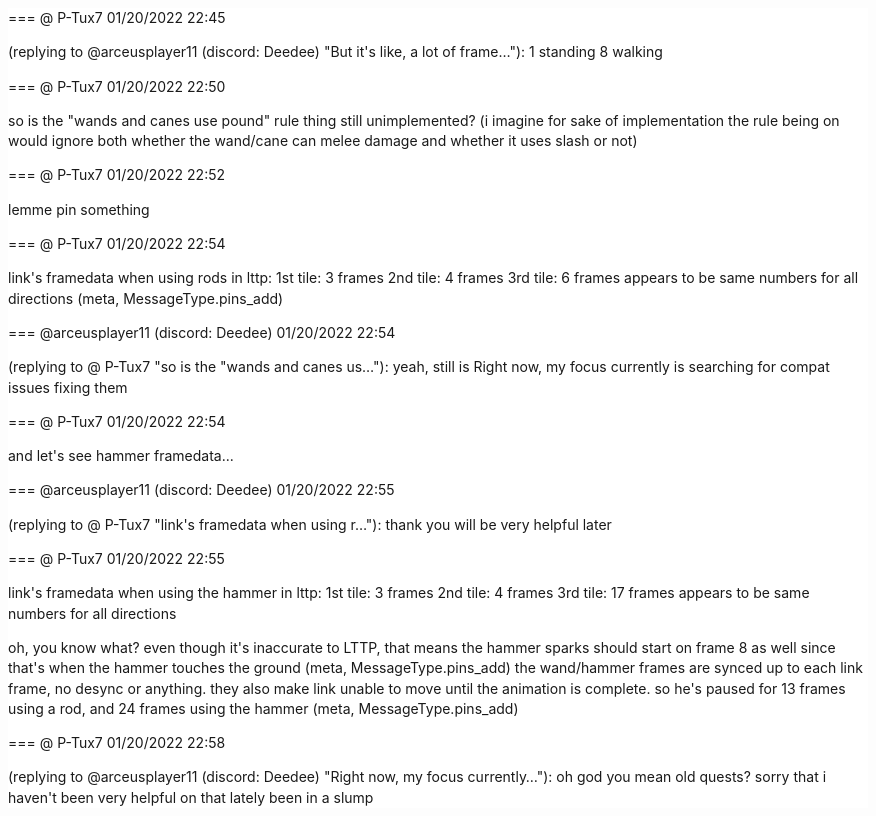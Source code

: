 === @ P-Tux7 01/20/2022 22:45

(replying to @arceusplayer11 (discord: Deedee) "But it's like, a lot of frame…"): 1 standing 8 walking

=== @ P-Tux7 01/20/2022 22:50

so is the "wands and canes use pound" rule thing still unimplemented?
(i imagine for sake of implementation the rule being on would ignore both whether the wand/cane can melee damage and whether it uses slash or not)

=== @ P-Tux7 01/20/2022 22:52

lemme pin something

=== @ P-Tux7 01/20/2022 22:54

link's framedata when using rods in lttp:
1st tile: 3 frames
2nd tile: 4 frames
3rd tile: 6 frames
appears to be same numbers for all directions
(meta, MessageType.pins_add) 

=== @arceusplayer11 (discord: Deedee) 01/20/2022 22:54

(replying to @ P-Tux7 "so is the "wands and canes us…"): yeah, still is
Right now, my focus currently is searching for compat issues
fixing them

=== @ P-Tux7 01/20/2022 22:54

and let's see hammer framedata...

=== @arceusplayer11 (discord: Deedee) 01/20/2022 22:55

(replying to @ P-Tux7 "link's framedata when using r…"): thank you
will be very helpful later

=== @ P-Tux7 01/20/2022 22:55

link's framedata when using the hammer in lttp:
1st tile: 3 frames
2nd tile: 4 frames
3rd tile: 17 frames
appears to be same numbers for all directions

oh, you know what? even though it's inaccurate to LTTP, that means the hammer sparks should start on frame 8 as well since that's when the hammer touches the ground
(meta, MessageType.pins_add) 
the wand/hammer frames are synced up to each link frame, no desync or anything. they also make link unable to move until the animation is complete. so he's paused for 13 frames using a rod, and 24 frames using the hammer
(meta, MessageType.pins_add) 

=== @ P-Tux7 01/20/2022 22:58

(replying to @arceusplayer11 (discord: Deedee) "Right now, my focus currently…"): oh god you mean old quests?
sorry that i haven't been very helpful on that lately
been in a slump
